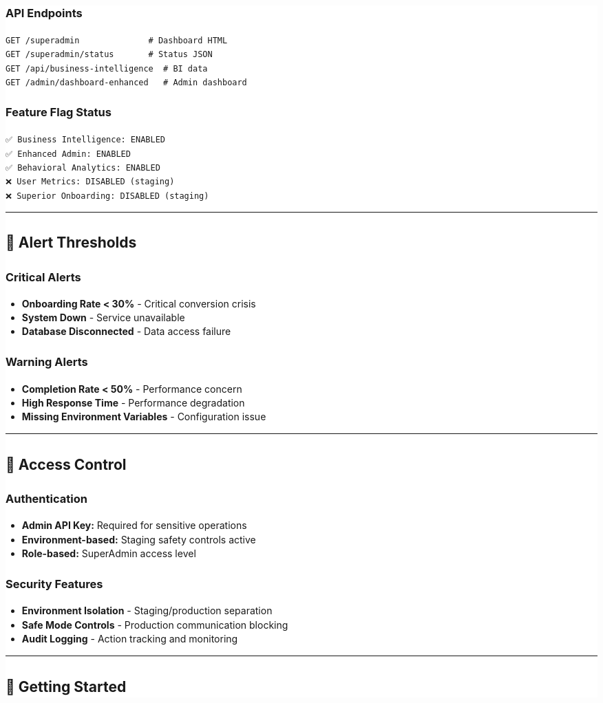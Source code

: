 ### **API Endpoints**
```
GET /superadmin              # Dashboard HTML
GET /superadmin/status       # Status JSON
GET /api/business-intelligence  # BI data
GET /admin/dashboard-enhanced   # Admin dashboard
```

### **Feature Flag Status**
```
✅ Business Intelligence: ENABLED
✅ Enhanced Admin: ENABLED  
✅ Behavioral Analytics: ENABLED
❌ User Metrics: DISABLED (staging)
❌ Superior Onboarding: DISABLED (staging)
```

---

## 🚨 **Alert Thresholds**

### **Critical Alerts**
- **Onboarding Rate < 30%** - Critical conversion crisis
- **System Down** - Service unavailable
- **Database Disconnected** - Data access failure

### **Warning Alerts**
- **Completion Rate < 50%** - Performance concern
- **High Response Time** - Performance degradation
- **Missing Environment Variables** - Configuration issue

---

## 🔐 **Access Control**

### **Authentication**
- **Admin API Key:** Required for sensitive operations
- **Environment-based:** Staging safety controls active
- **Role-based:** SuperAdmin access level

### **Security Features**
- **Environment Isolation** - Staging/production separation
- **Safe Mode Controls** - Production communication blocking
- **Audit Logging** - Action tracking and monitoring

---

## 🎉 **Getting Started**
